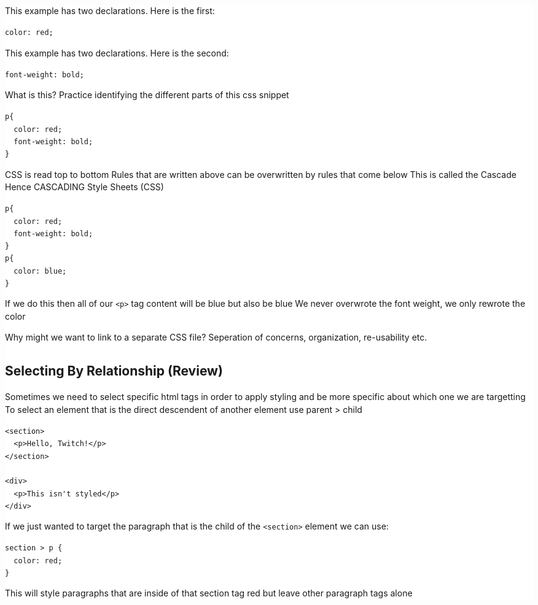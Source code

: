 This example has two declarations.
Here is the first:
```
color: red;
```

This example has two declarations.
Here is the second:
```
font-weight: bold;
```

What is this?
Practice identifying the different parts of this css snippet
```
p{
  color: red;
  font-weight: bold;
}
```

CSS is read top to bottom
Rules that are written above can be overwritten by rules that come below
This is called the Cascade
Hence CASCADING Style Sheets (CSS)
```
p{
  color: red;
  font-weight: bold;
}
p{
  color: blue;
}
```
If we do this then all of our `<p>` tag content will be blue but also be blue 
We never overwrote the font weight, we only rewrote the color

Why might we want to link to a separate CSS file?
Seperation of concerns, organization, re-usability etc.

## Selecting By Relationship (Review)
Sometimes  we need to select specific html tags in order to apply styling and be more specific about which one we are targetting
To select an element that is the direct descendent of another element use
parent > child
```
<section>
  <p>Hello, Twitch!</p>
</section>

<div>
  <p>This isn't styled</p>
</div>
```
If we just wanted to target the paragraph that is the child of the `<section>` element we can use:
```
section > p {
  color: red;
}
```
This will style paragraphs that are inside of that section tag red but leave other paragraph tags alone
